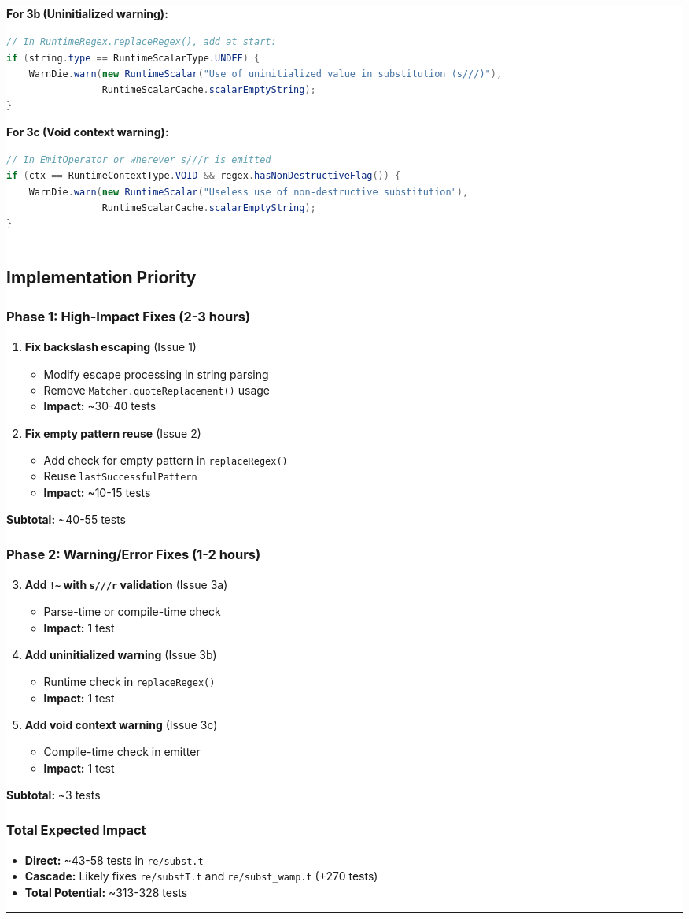 **For 3b (Uninitialized warning):**
```java
// In RuntimeRegex.replaceRegex(), add at start:
if (string.type == RuntimeScalarType.UNDEF) {
    WarnDie.warn(new RuntimeScalar("Use of uninitialized value in substitution (s///)"),
                 RuntimeScalarCache.scalarEmptyString);
}
```

**For 3c (Void context warning):**
```java
// In EmitOperator or wherever s///r is emitted
if (ctx == RuntimeContextType.VOID && regex.hasNonDestructiveFlag()) {
    WarnDie.warn(new RuntimeScalar("Useless use of non-destructive substitution"),
                 RuntimeScalarCache.scalarEmptyString);
}
```

---

## Implementation Priority

### Phase 1: High-Impact Fixes (2-3 hours)

1. **Fix backslash escaping** (Issue 1)
   - Modify escape processing in string parsing
   - Remove `Matcher.quoteReplacement()` usage
   - **Impact:** ~30-40 tests

2. **Fix empty pattern reuse** (Issue 2)
   - Add check for empty pattern in `replaceRegex()`
   - Reuse `lastSuccessfulPattern`
   - **Impact:** ~10-15 tests

**Subtotal:** ~40-55 tests

### Phase 2: Warning/Error Fixes (1-2 hours)

3. **Add `!~` with `s///r` validation** (Issue 3a)
   - Parse-time or compile-time check
   - **Impact:** 1 test

4. **Add uninitialized warning** (Issue 3b)
   - Runtime check in `replaceRegex()`
   - **Impact:** 1 test

5. **Add void context warning** (Issue 3c)
   - Compile-time check in emitter
   - **Impact:** 1 test

**Subtotal:** ~3 tests

### Total Expected Impact

- **Direct:** ~43-58 tests in `re/subst.t`
- **Cascade:** Likely fixes `re/substT.t` and `re/subst_wamp.t` (+270 tests)
- **Total Potential:** ~313-328 tests

---